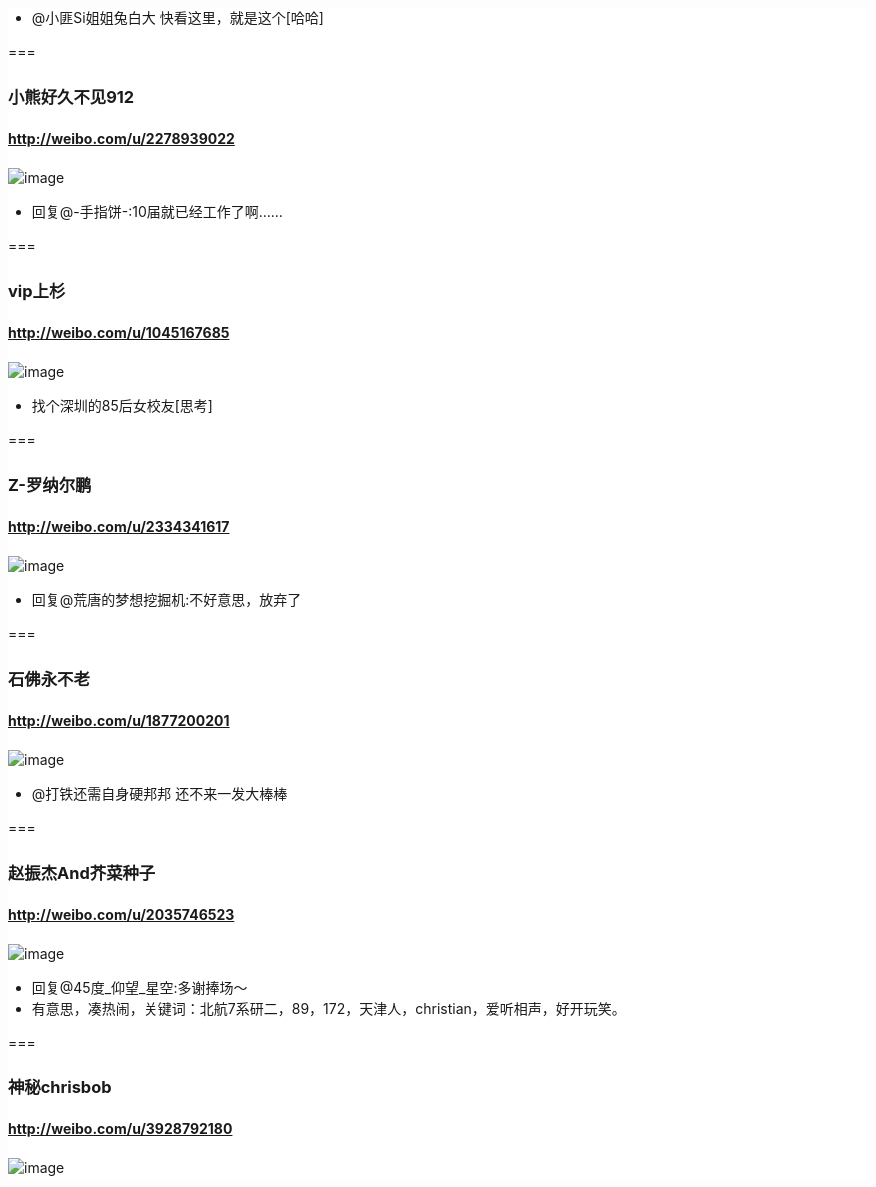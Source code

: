    *  @小匪Si姐姐兔白大 快看这里，就是这个[哈哈]

===
### 小熊好久不见912
#### <a href =http://weibo.com/u/2278939022>http://weibo.com/u/2278939022</a>
![image](http://tp3.sinaimg.cn/2278939022/180/5681492831/1)

   * 回复@-手指饼-:10届就已经工作了啊……

===
### vip上杉
#### <a href =http://weibo.com/u/1045167685>http://weibo.com/u/1045167685</a>
![image](http://tp2.sinaimg.cn/1045167685/180/40006636105/1)

   * 找个深圳的85后女校友[思考]

===
### Z-罗纳尔鹏
#### <a href =http://weibo.com/u/2334341617>http://weibo.com/u/2334341617</a>
![image](http://tp2.sinaimg.cn/2334341617/180/22835394352/1)

   * 回复@荒唐的梦想挖掘机:不好意思，放弃了

===
### 石佛永不老
#### <a href =http://weibo.com/u/1877200201>http://weibo.com/u/1877200201</a>
![image](http://tp2.sinaimg.cn/1877200201/180/5658560245/1)

   * @打铁还需自身硬邦邦 还不来一发大棒棒

===
### 赵振杰And芥菜种子
#### <a href =http://weibo.com/u/2035746523>http://weibo.com/u/2035746523</a>
![image](http://tp4.sinaimg.cn/2035746523/180/5683550712/1)

   * 回复@45度_仰望_星空:多谢捧场～
   * 有意思，凑热闹，关键词：北航7系研二，89，172，天津人，christian，爱听相声，好开玩笑。

===
### 神秘chrisbob
#### <a href =http://weibo.com/u/3928792180>http://weibo.com/u/3928792180</a>
![image](http://tp1.sinaimg.cn/3928792180/180/5681315373/1)
